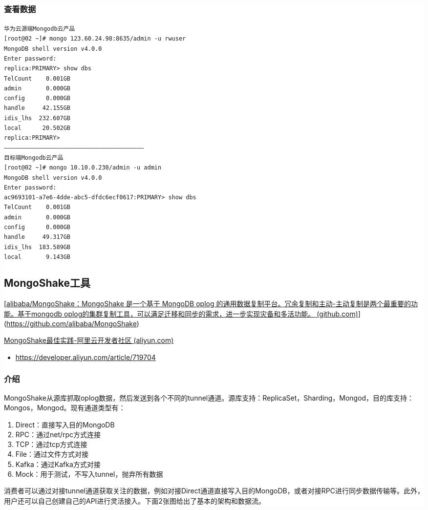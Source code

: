 
### 查看数据

```apl
华为云源端Mongodb云产品
[root@02 ~]# mongo 123.60.24.98:8635/admin -u rwuser
MongoDB shell version v4.0.0
Enter password:
replica:PRIMARY> show dbs
TelCount    0.001GB
admin       0.000GB
config      0.000GB
handle     42.155GB
idis_lhs  232.607GB
local      20.502GB
replica:PRIMARY>
————————————————————————————————————————
目标端Mongodb云产品
[root@02 ~]# mongo 10.10.0.230/admin -u admin
MongoDB shell version v4.0.0
Enter password:
ac9693101-a7e6-4dde-abc5-dfdc6ecf0617:PRIMARY> show dbs
TelCount    0.001GB
admin       0.000GB
config      0.000GB
handle     49.317GB
idis_lhs  183.589GB
local       9.143GB
```

## MongoShake工具

[[alibaba/MongoShake：MongoShake 是一个基于 MongoDB oplog 的通用数据复制平台。冗余复制和主动-主动复制是两个最重要的功能。基于mongodb oplog的集群复制工具，可以满足迁移和同步的需求，进一步实现灾备和多活功能。 (github.com)](https://github.com/alibaba/MongoShake)](https://github.com/alibaba/MongoShake)

[MongoShake最佳实践-阿里云开发者社区 (aliyun.com)](https://developer.aliyun.com/article/719704)

- https://developer.aliyun.com/article/719704

### 介绍

MongoShake从源库抓取oplog数据，然后发送到各个不同的tunnel通道。源库支持：ReplicaSet，Sharding，Mongod，目的库支持：Mongos，Mongod。现有通道类型有：

1. Direct：直接写入目的MongoDB
2. RPC：通过net/rpc方式连接
3. TCP：通过tcp方式连接
4. File：通过文件方式对接
5. Kafka：通过Kafka方式对接
6. Mock：用于测试，不写入tunnel，抛弃所有数据

消费者可以通过对接tunnel通道获取关注的数据，例如对接Direct通道直接写入目的MongoDB，或者对接RPC进行同步数据传输等。此外，用户还可以自己创建自己的API进行灵活接入。下面2张图给出了基本的架构和数据流。

